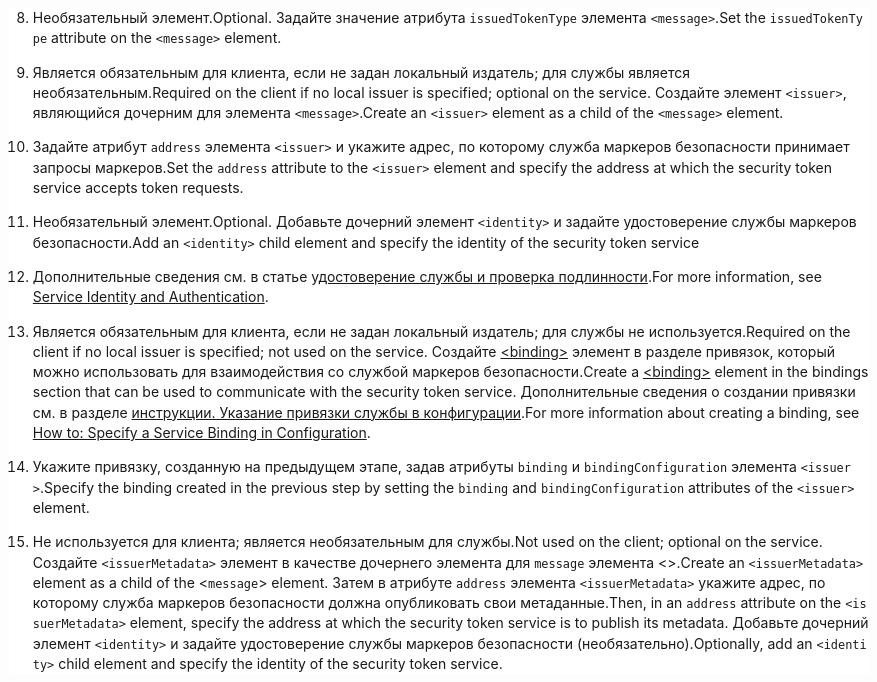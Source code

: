 8. <span data-ttu-id="4a491-163">Необязательный элемент.</span><span class="sxs-lookup"><span data-stu-id="4a491-163">Optional.</span></span> <span data-ttu-id="4a491-164">Задайте значение атрибута `issuedTokenType` элемента `<message>`.</span><span class="sxs-lookup"><span data-stu-id="4a491-164">Set the `issuedTokenType` attribute on the `<message>` element.</span></span>

9. <span data-ttu-id="4a491-165">Является обязательным для клиента, если не задан локальный издатель; для службы является необязательным.</span><span class="sxs-lookup"><span data-stu-id="4a491-165">Required on the client if no local issuer is specified; optional on the service.</span></span> <span data-ttu-id="4a491-166">Создайте элемент `<issuer>`, являющийся дочерним для элемента `<message>`.</span><span class="sxs-lookup"><span data-stu-id="4a491-166">Create an `<issuer>` element as a child of the `<message>` element.</span></span>

10. <span data-ttu-id="4a491-167">Задайте атрибут `address` элемента `<issuer>` и укажите адрес, по которому служба маркеров безопасности принимает запросы маркеров.</span><span class="sxs-lookup"><span data-stu-id="4a491-167">Set the `address` attribute to the `<issuer>` element and specify the address at which the security token service accepts token requests.</span></span>

11. <span data-ttu-id="4a491-168">Необязательный элемент.</span><span class="sxs-lookup"><span data-stu-id="4a491-168">Optional.</span></span> <span data-ttu-id="4a491-169">Добавьте дочерний элемент `<identity>` и задайте удостоверение службы маркеров безопасности.</span><span class="sxs-lookup"><span data-stu-id="4a491-169">Add an `<identity>` child element and specify the identity of the security token service</span></span>

12. <span data-ttu-id="4a491-170">Дополнительные сведения см. в статье [удостоверение службы и проверка подлинности](service-identity-and-authentication.md).</span><span class="sxs-lookup"><span data-stu-id="4a491-170">For more information, see [Service Identity and Authentication](service-identity-and-authentication.md).</span></span>

13. <span data-ttu-id="4a491-171">Является обязательным для клиента, если не задан локальный издатель; для службы не используется.</span><span class="sxs-lookup"><span data-stu-id="4a491-171">Required on the client if no local issuer is specified; not used on the service.</span></span> <span data-ttu-id="4a491-172">Создайте [\<binding>](../../configure-apps/file-schema/wcf/bindings.md) элемент в разделе привязок, который можно использовать для взаимодействия со службой маркеров безопасности.</span><span class="sxs-lookup"><span data-stu-id="4a491-172">Create a [\<binding>](../../configure-apps/file-schema/wcf/bindings.md) element in the bindings section that can be used to communicate with the security token service.</span></span> <span data-ttu-id="4a491-173">Дополнительные сведения о создании привязки см. в разделе [инструкции. Указание привязки службы в конфигурации](../how-to-specify-a-service-binding-in-configuration.md).</span><span class="sxs-lookup"><span data-stu-id="4a491-173">For more information about creating a binding, see [How to: Specify a Service Binding in Configuration](../how-to-specify-a-service-binding-in-configuration.md).</span></span>

14. <span data-ttu-id="4a491-174">Укажите привязку, созданную на предыдущем этапе, задав атрибуты `binding` и `bindingConfiguration` элемента `<issuer>`.</span><span class="sxs-lookup"><span data-stu-id="4a491-174">Specify the binding created in the previous step by setting the `binding` and `bindingConfiguration` attributes of the `<issuer>` element.</span></span>

15. <span data-ttu-id="4a491-175">Не используется для клиента; является необязательным для службы.</span><span class="sxs-lookup"><span data-stu-id="4a491-175">Not used on the client; optional on the service.</span></span> <span data-ttu-id="4a491-176">Создайте `<issuerMetadata>` элемент в качестве дочернего элемента для `message` элемента <>.</span><span class="sxs-lookup"><span data-stu-id="4a491-176">Create an `<issuerMetadata>` element as a child of the <`message`> element.</span></span> <span data-ttu-id="4a491-177">Затем в атрибуте `address` элемента `<issuerMetadata>` укажите адрес, по которому служба маркеров безопасности должна опубликовать свои метаданные.</span><span class="sxs-lookup"><span data-stu-id="4a491-177">Then, in an `address` attribute on the `<issuerMetadata>` element, specify the address at which the security token service is to publish its metadata.</span></span> <span data-ttu-id="4a491-178">Добавьте дочерний элемент `<identity>` и задайте удостоверение службы маркеров безопасности (необязательно).</span><span class="sxs-lookup"><span data-stu-id="4a491-178">Optionally, add an `<identity>` child element and specify the identity of the security token service.</span></span>
